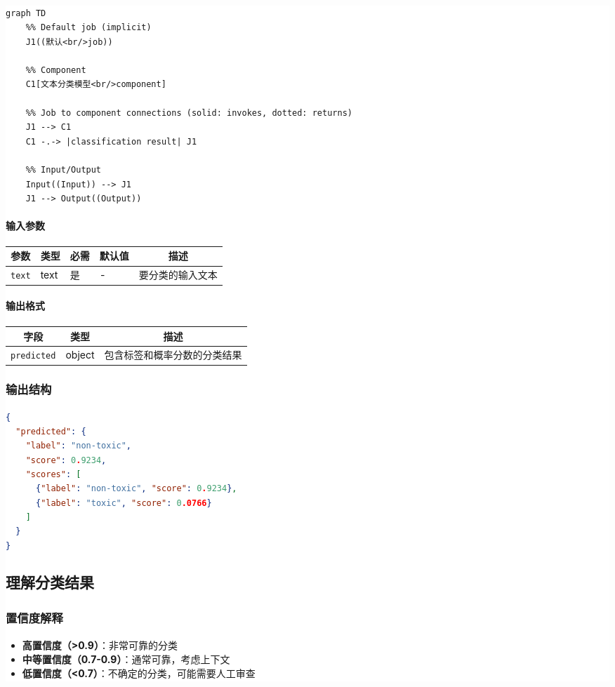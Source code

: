 ```mermaid
graph TD
    %% Default job (implicit)
    J1((默认<br/>job))

    %% Component
    C1[文本分类模型<br/>component]

    %% Job to component connections (solid: invokes, dotted: returns)
    J1 --> C1
    C1 -.-> |classification result| J1

    %% Input/Output
    Input((Input)) --> J1
    J1 --> Output((Output))
```

#### 输入参数

| 参数 | 类型 | 必需 | 默认值 | 描述 |
|-----------|------|----------|---------|-------------|
| `text` | text | 是 | - | 要分类的输入文本 |

#### 输出格式

| 字段 | 类型 | 描述 |
|-------|------|-------------|
| `predicted` | object | 包含标签和概率分数的分类结果 |

### 输出结构

```json
{
  "predicted": {
    "label": "non-toxic",
    "score": 0.9234,
    "scores": [
      {"label": "non-toxic", "score": 0.9234},
      {"label": "toxic", "score": 0.0766}
    ]
  }
}
```

## 理解分类结果

### 置信度解释
- **高置信度（>0.9）**：非常可靠的分类
- **中等置信度（0.7-0.9）**：通常可靠，考虑上下文
- **低置信度（<0.7）**：不确定的分类，可能需要人工审查
